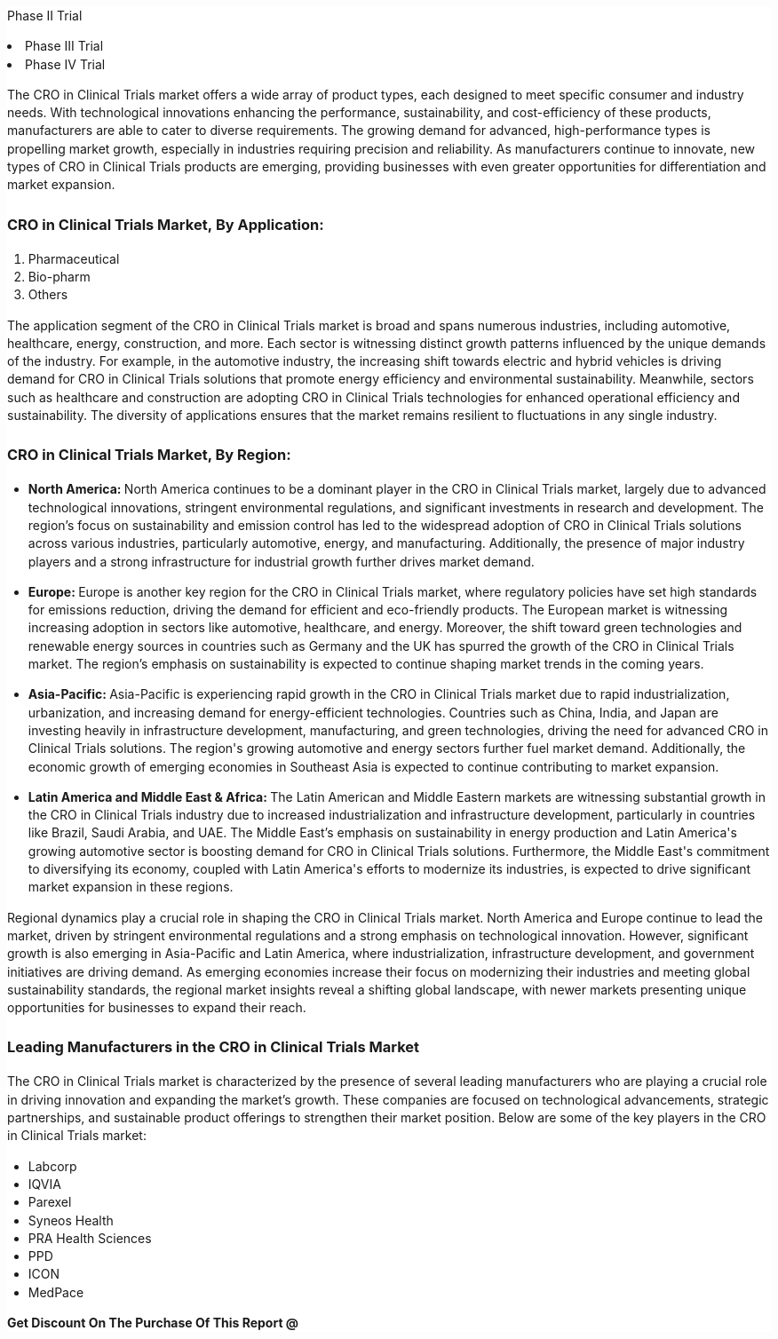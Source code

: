 Phase II Trial<li> Phase III Trial<li> Phase IV Trial</li></ol><p>The CRO in Clinical Trials market offers a wide array of product types, each designed to meet specific consumer and industry needs. With technological innovations enhancing the performance, sustainability, and cost-efficiency of these products, manufacturers are able to cater to diverse requirements. The growing demand for advanced, high-performance types is propelling market growth, especially in industries requiring precision and reliability. As manufacturers continue to innovate, new types of CRO in Clinical Trials products are emerging, providing businesses with even greater opportunities for differentiation and market expansion.</p><h3>CRO in Clinical Trials Market,&nbsp;By Application:</h3><ol><li>Pharmaceutical<li> Bio-pharm<li> Others</li></ol><p>The application segment of the CRO in Clinical Trials market is broad and spans numerous industries, including automotive, healthcare, energy, construction, and more. Each sector is witnessing distinct growth patterns influenced by the unique demands of the industry. For example, in the automotive industry, the increasing shift towards electric and hybrid vehicles is driving demand for CRO in Clinical Trials solutions that promote energy efficiency and environmental sustainability. Meanwhile, sectors such as healthcare and construction are adopting CRO in Clinical Trials technologies for enhanced operational efficiency and sustainability. The diversity of applications ensures that the market remains resilient to fluctuations in any single industry.</p><h3>CRO in Clinical Trials Market, By Region:</h3><ul><li><p><strong>North America:&nbsp;</strong>North America continues to be a dominant player in the CRO in Clinical Trials market, largely due to advanced technological innovations, stringent environmental regulations, and significant investments in research and development. The region&rsquo;s focus on sustainability and emission control has led to the widespread adoption of CRO in Clinical Trials solutions across various industries, particularly automotive, energy, and manufacturing. Additionally, the presence of major industry players and a strong infrastructure for industrial growth further drives market demand.</p></li><li><p><strong><strong>Europe:&nbsp;</strong></strong>Europe is another key region for the CRO in Clinical Trials market, where regulatory policies have set high standards for emissions reduction, driving the demand for efficient and eco-friendly products. The European market is witnessing increasing adoption in sectors like automotive, healthcare, and energy. Moreover, the shift toward green technologies and renewable energy sources in countries such as Germany and the UK has spurred the growth of the CRO in Clinical Trials market. The region&rsquo;s emphasis on sustainability is expected to continue shaping market trends in the coming years.</p></li><li><p><strong><strong>Asia-Pacific:&nbsp;</strong></strong>Asia-Pacific is experiencing rapid growth in the CRO in Clinical Trials market due to rapid industrialization, urbanization, and increasing demand for energy-efficient technologies. Countries such as China, India, and Japan are investing heavily in infrastructure development, manufacturing, and green technologies, driving the need for advanced CRO in Clinical Trials solutions. The region's growing automotive and energy sectors further fuel market demand. Additionally, the economic growth of emerging economies in Southeast Asia is expected to continue contributing to market expansion.</p></li><li><p><strong><strong>Latin America and Middle East &amp; Africa:&nbsp;</strong></strong>The Latin American and Middle Eastern markets are witnessing substantial growth in the CRO in Clinical Trials industry due to increased industrialization and infrastructure development, particularly in countries like Brazil, Saudi Arabia, and UAE. The Middle East&rsquo;s emphasis on sustainability in energy production and Latin America's growing automotive sector is boosting demand for CRO in Clinical Trials solutions. Furthermore, the Middle East's commitment to diversifying its economy, coupled with Latin America's efforts to modernize its industries, is expected to drive significant market expansion in these regions.</p></li></ul><p>Regional dynamics play a crucial role in shaping the CRO in Clinical Trials market. North America and Europe continue to lead the market, driven by stringent environmental regulations and a strong emphasis on technological innovation. However, significant growth is also emerging in Asia-Pacific and Latin America, where industrialization, infrastructure development, and government initiatives are driving demand. As emerging economies increase their focus on modernizing their industries and meeting global sustainability standards, the regional market insights reveal a shifting global landscape, with newer markets presenting unique opportunities for businesses to expand their reach.</p><h3><strong>Leading Manufacturers in the CRO in Clinical Trials Market</strong></h3><p>The CRO in Clinical Trials market is characterized by the presence of several leading manufacturers who are playing a crucial role in driving innovation and expanding the market&rsquo;s growth. These companies are focused on technological advancements, strategic partnerships, and sustainable product offerings to strengthen their market position. Below are some of the key players in the CRO in Clinical Trials market:</p></div><div class="article-main__content" data-test-id="publishing-text-block"><ul><li><span class="">Labcorp<li> IQVIA<li> Parexel<li> Syneos Health<li> PRA Health Sciences<li> PPD<li> ICON<li> MedPace</span></li></ul></div><div class="article-main__content" data-test-id="publishing-text-block"><p><span class="font-[700]"><strong>Get Discount On The Purchase Of This Report @</strong>